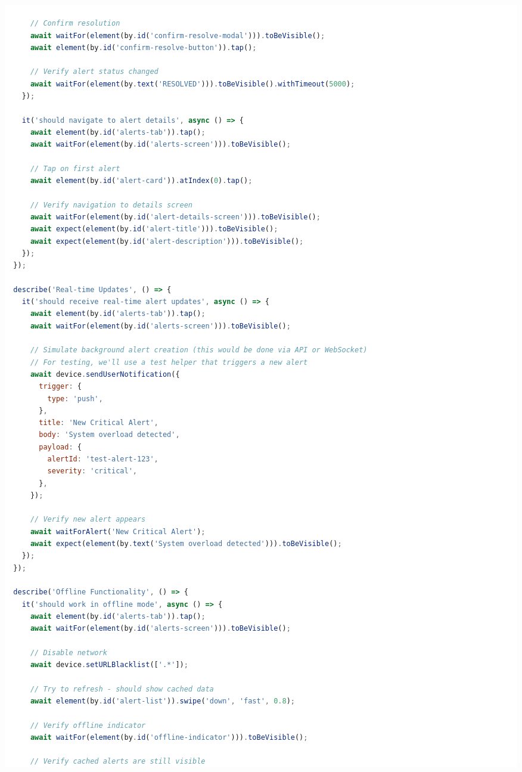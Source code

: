 ```javascript

      // Confirm resolution
      await waitFor(element(by.id('confirm-resolve-modal'))).toBeVisible();
      await element(by.id('confirm-resolve-button')).tap();

      // Verify alert status changed
      await waitFor(element(by.text('RESOLVED'))).toBeVisible().withTimeout(5000);
    });

    it('should navigate to alert details', async () => {
      await element(by.id('alerts-tab')).tap();
      await waitFor(element(by.id('alerts-screen'))).toBeVisible();

      // Tap on first alert
      await element(by.id('alert-card')).atIndex(0).tap();

      // Verify navigation to details screen
      await waitFor(element(by.id('alert-details-screen'))).toBeVisible();
      await expect(element(by.id('alert-title'))).toBeVisible();
      await expect(element(by.id('alert-description'))).toBeVisible();
    });
  });

  describe('Real-time Updates', () => {
    it('should receive real-time alert updates', async () => {
      await element(by.id('alerts-tab')).tap();
      await waitFor(element(by.id('alerts-screen'))).toBeVisible();

      // Simulate background alert creation (this would be done via API or WebSocket)
      // For testing, we'll use a test helper that triggers a new alert
      await device.sendUserNotification({
        trigger: {
          type: 'push',
        },
        title: 'New Critical Alert',
        body: 'System overload detected',
        payload: {
          alertId: 'test-alert-123',
          severity: 'critical',
        },
      });

      // Verify new alert appears
      await waitForAlert('New Critical Alert');
      await expect(element(by.text('System overload detected'))).toBeVisible();
    });
  });

  describe('Offline Functionality', () => {
    it('should work in offline mode', async () => {
      await element(by.id('alerts-tab')).tap();
      await waitFor(element(by.id('alerts-screen'))).toBeVisible();

      // Disable network
      await device.setURLBlacklist(['.*']);

      // Try to refresh - should show cached data
      await element(by.id('alert-list')).swipe('down', 'fast', 0.8);

      // Verify offline indicator
      await waitFor(element(by.id('offline-indicator'))).toBeVisible();

      // Verify cached alerts are still visible
```